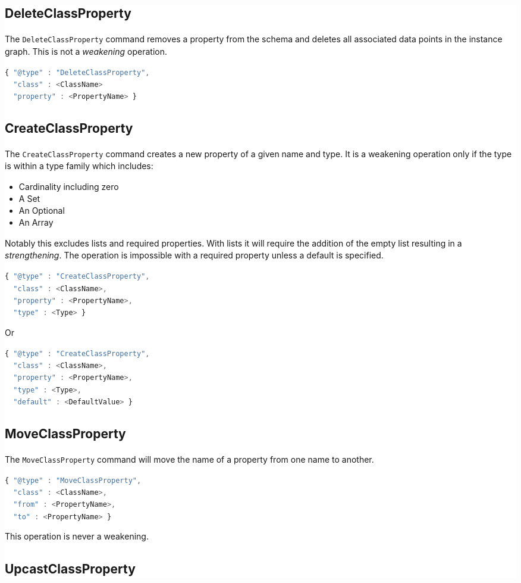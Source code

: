 ## DeleteClassProperty

The `DeleteClassProperty` command removes a property from the schema and deletes all associated data points in the instance graph. This is not a _weakening_ operation.

```typescript
{ "@type" : "DeleteClassProperty",
  "class" : <ClassName>
  "property" : <PropertyName> }
```

## CreateClassProperty

The `CreateClassProperty` command creates a new property of a given name and type. It is a weakening operation only if the type is within a type family which includes:

*   Cardinality including zero
*   A Set
*   An Optional
*   An Array

Notably this excludes lists and required properties. With lists it will require the addition of the empty list resulting in a _strengthening_. The operation is impossible with a required property unless a default is specified.

```typescript
{ "@type" : "CreateClassProperty",
  "class" : <ClassName>,
  "property" : <PropertyName>,
  "type" : <Type> }
```

Or

```typescript
{ "@type" : "CreateClassProperty",
  "class" : <ClassName>,
  "property" : <PropertyName>,
  "type" : <Type>,
  "default" : <DefaultValue> }
```

## MoveClassProperty

The `MoveClassProperty` command will move the name of a property from one name to another.

```typescript
{ "@type" : "MoveClassProperty",
  "class" : <ClassName>,
  "from" : <PropertyName>,
  "to" : <PropertyName> }
```

This operation is never a weakening.

## UpcastClassProperty
